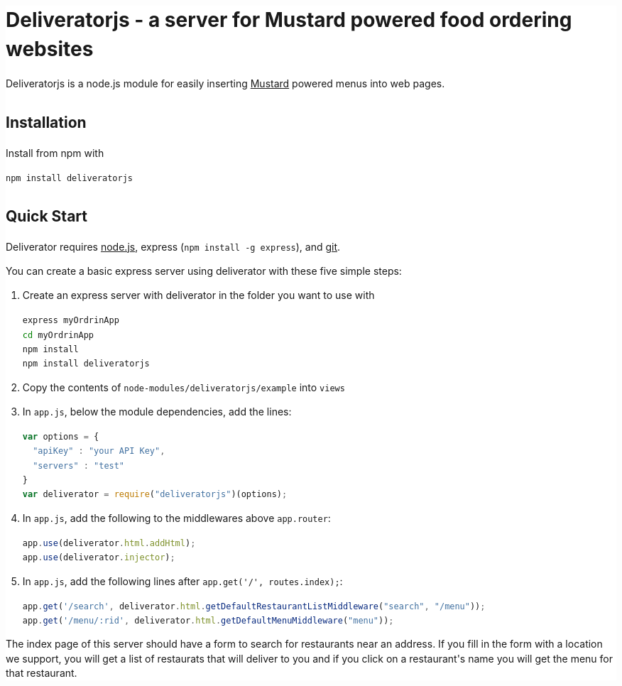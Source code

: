 # Deliveratorjs - a server for Mustard powered food ordering websites

Deliveratorjs is a node.js module for easily inserting [Mustard](https://github.com/ordrin/ordrin-client) powered menus into web pages.

## Installation
Install from npm with

```sh
npm install deliveratorjs
```

## Quick Start

Deliverator requires [node.js](http://nodejs.org/#download), express (`npm install -g express`), and [git](http://git-scm.com/downloads).

You can create a basic express server using deliverator with these five simple steps:

1. Create an express server with deliverator in the folder you want to use with

    ```bash
    express myOrdrinApp
    cd myOrdrinApp
    npm install
    npm install deliveratorjs
    ```
     
2. Copy the contents of `node-modules/deliveratorjs/example` into `views`
3. In `app.js`, below the module dependencies, add the lines:
   
   ```js
   var options = {
     "apiKey" : "your API Key",
     "servers" : "test"
   }
   var deliverator = require("deliveratorjs")(options);
   ```

4. In `app.js`, add the following to the middlewares above `app.router`:

    ```js
    app.use(deliverator.html.addHtml);
    app.use(deliverator.injector);
    ```
    
5. In `app.js`, add the following lines after `app.get('/', routes.index);`:

    ```js
    app.get('/search', deliverator.html.getDefaultRestaurantListMiddleware("search", "/menu"));
    app.get('/menu/:rid', deliverator.html.getDefaultMenuMiddleware("menu"));
    ```
    
The index page of this server should have a form to search for restaurants near an address. If you fill in the form with a location we support, you will get a list of restaurats that will deliver to you and if you click on a restaurant's name you will get the menu for that restaurant.
